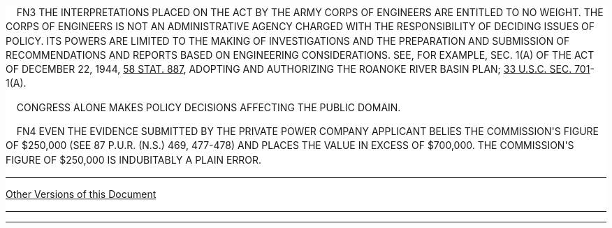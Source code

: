     FN3  THE INTERPRETATIONS PLACED ON THE ACT BY THE ARMY CORPS OF ENGINEERS ARE ENTITLED TO NO WEIGHT.  THE CORPS OF ENGINEERS IS NOT AN ADMINISTRATIVE AGENCY CHARGED WITH THE RESPONSIBILITY OF DECIDING ISSUES OF POLICY.  ITS POWERS ARE LIMITED TO THE MAKING OF INVESTIGATIONS AND THE PREPARATION AND SUBMISSION OF RECOMMENDATIONS AND REPORTS BASED ON ENGINEERING CONSIDERATIONS.  SEE, FOR EXAMPLE, SEC. 1(A) OF THE ACT OF DECEMBER 22, 1944, [58 STAT. 887][/us/stat/58/887], ADOPTING AND AUTHORIZING THE ROANOKE RIVER BASIN PLAN; [33 U.S.C. SEC. 701][/us/usc/t33/s701]-1(A).

    CONGRESS ALONE MAKES POLICY DECISIONS AFFECTING THE PUBLIC DOMAIN.

    FN4  EVEN THE EVIDENCE SUBMITTED BY THE PRIVATE POWER COMPANY APPLICANT BELIES THE COMMISSION'S FIGURE OF $250,000 (SEE 87 P.U.R. (N.S.)  469, 477-478) AND PLACES THE VALUE IN EXCESS OF $700,000.  THE COMMISSION'S FIGURE OF $250,000 IS INDUBITABLY A PLAIN ERROR.

----------

[Other Versions of this Document](https://publicdocs.github.io/go/links?ns=uslm-x&ref=%2Fus%2Fcourts%2Fscotus%2FusReporter%2F345%2F153)

----------
----------

[/us/courts/scotus/usReporter/345/153]: https://publicdocs.github.io/go/links?ns=uslm-x&ref=%2Fus%2Fcourts%2Fscotus%2FusReporter%2F345%2F153
[/us/courts/scotus/usReporter/343/941]: https://publicdocs.github.io/go/links?ns=uslm-x&ref=%2Fus%2Fcourts%2Fscotus%2FusReporter%2F343%2F941
[/us/stat/41/1067]: https://publicdocs.github.io/go/links?ns=uslm&ref=%2Fus%2Fstat%2F41%2F1067
[/us/stat/49/842]: https://publicdocs.github.io/go/links?ns=uslm&ref=%2Fus%2Fstat%2F49%2F842
[/us/usc/t16/s800]: https://publicdocs.github.io/go/links?ns=uslm&ref=%2Fus%2Fusc%2Ft16%2Fs800
[/us/courts/scotus/usReporter/343/941]: https://publicdocs.github.io/go/links?ns=uslm-x&ref=%2Fus%2Fcourts%2Fscotus%2FusReporter%2F343%2F941
[/us/stat/58/890]: https://publicdocs.github.io/go/links?ns=uslm&ref=%2Fus%2Fstat%2F58%2F890
[/us/usc/t16/s825]: https://publicdocs.github.io/go/links?ns=uslm&ref=%2Fus%2Fusc%2Ft16%2Fs825
[/us/stat/44/1010]: https://publicdocs.github.io/go/links?ns=uslm&ref=%2Fus%2Fstat%2F44%2F1010
[/us/stat/49/1570]: https://publicdocs.github.io/go/links?ns=uslm&ref=%2Fus%2Fstat%2F49%2F1570
[/us/stat/49/1570]: https://publicdocs.github.io/go/links?ns=uslm&ref=%2Fus%2Fstat%2F49%2F1570
[/us/usc/t33/s701]: https://publicdocs.github.io/go/links?ns=uslm&ref=%2Fus%2Fusc%2Ft33%2Fs701
[/us/stat/49/1596]: https://publicdocs.github.io/go/links?ns=uslm&ref=%2Fus%2Fstat%2F49%2F1596
[/us/stat/49/1592]: https://publicdocs.github.io/go/links?ns=uslm&ref=%2Fus%2Fstat%2F49%2F1592
[/us/stat/58/894]: https://publicdocs.github.io/go/links?ns=uslm&ref=%2Fus%2Fstat%2F58%2F894
[/us/stat/64/171]: https://publicdocs.github.io/go/links?ns=uslm&ref=%2Fus%2Fstat%2F64%2F171
[/us/courts/scotus/usReporter/328/152]: https://publicdocs.github.io/go/links?ns=uslm-x&ref=%2Fus%2Fcourts%2Fscotus%2FusReporter%2F328%2F152
[/us/stat/41/1063]: https://publicdocs.github.io/go/links?ns=uslm&ref=%2Fus%2Fstat%2F41%2F1063
[/us/stat/46/797]: https://publicdocs.github.io/go/links?ns=uslm&ref=%2Fus%2Fstat%2F46%2F797
[/us/usc/t16/s792]: https://publicdocs.github.io/go/links?ns=uslm&ref=%2Fus%2Fusc%2Ft16%2Fs792
[/us/stat/41/1065]: https://publicdocs.github.io/go/links?ns=uslm&ref=%2Fus%2Fstat%2F41%2F1065
[/us/stat/49/839]: https://publicdocs.github.io/go/links?ns=uslm&ref=%2Fus%2Fstat%2F49%2F839
[/us/usc/t16/s797]: https://publicdocs.github.io/go/links?ns=uslm&ref=%2Fus%2Fusc%2Ft16%2Fs797
[/us/stat/41/1067]: https://publicdocs.github.io/go/links?ns=uslm&ref=%2Fus%2Fstat%2F41%2F1067
[/us/stat/49/842]: https://publicdocs.github.io/go/links?ns=uslm&ref=%2Fus%2Fstat%2F49%2F842
[/us/usc/t16/s800]: https://publicdocs.github.io/go/links?ns=uslm&ref=%2Fus%2Fusc%2Ft16%2Fs800
[/us/stat/41/1068]: https://publicdocs.github.io/go/links?ns=uslm&ref=%2Fus%2Fstat%2F41%2F1068
[/us/stat/49/842]: https://publicdocs.github.io/go/links?ns=uslm&ref=%2Fus%2Fstat%2F49%2F842
[/us/usc/t16/s803]: https://publicdocs.github.io/go/links?ns=uslm&ref=%2Fus%2Fusc%2Ft16%2Fs803
[/us/stat/41/1353]: https://publicdocs.github.io/go/links?ns=uslm&ref=%2Fus%2Fstat%2F41%2F1353
[/us/stat/45/1012]: https://publicdocs.github.io/go/links?ns=uslm&ref=%2Fus%2Fstat%2F45%2F1012
[/us/stat/45/1062]: https://publicdocs.github.io/go/links?ns=uslm&ref=%2Fus%2Fstat%2F45%2F1062
[/us/stat/41/1071]: https://publicdocs.github.io/go/links?ns=uslm&ref=%2Fus%2Fstat%2F41%2F1071
[/us/stat/49/844]: https://publicdocs.github.io/go/links?ns=uslm&ref=%2Fus%2Fstat%2F49%2F844
[/us/usc/t16/s807]: https://publicdocs.github.io/go/links?ns=uslm&ref=%2Fus%2Fusc%2Ft16%2Fs807
[/us/stat/52/1223]: https://publicdocs.github.io/go/links?ns=uslm&ref=%2Fus%2Fstat%2F52%2F1223
[/us/stat/58/891]: https://publicdocs.github.io/go/links?ns=uslm&ref=%2Fus%2Fstat%2F58%2F891
[/us/stat/64/170]: https://publicdocs.github.io/go/links?ns=uslm&ref=%2Fus%2Fstat%2F64%2F170
[/us/stat/64/171]: https://publicdocs.github.io/go/links?ns=uslm&ref=%2Fus%2Fstat%2F64%2F171
[/us/stat/41/1070]: https://publicdocs.github.io/go/links?ns=uslm&ref=%2Fus%2Fstat%2F41%2F1070
[/us/stat/49/843]: https://publicdocs.github.io/go/links?ns=uslm&ref=%2Fus%2Fstat%2F49%2F843
[/us/usc/t16/s803]: https://publicdocs.github.io/go/links?ns=uslm&ref=%2Fus%2Fusc%2Ft16%2Fs803
[/us/stat/49/1029]: https://publicdocs.github.io/go/links?ns=uslm&ref=%2Fus%2Fstat%2F49%2F1029
[/us/stat/50/844]: https://publicdocs.github.io/go/links?ns=uslm&ref=%2Fus%2Fstat%2F50%2F844
[/us/stat/46/918]: https://publicdocs.github.io/go/links?ns=uslm&ref=%2Fus%2Fstat%2F46%2F918
[/us/courts/scotus/usReporter/311/377]: https://publicdocs.github.io/go/links?ns=uslm-x&ref=%2Fus%2Fcourts%2Fscotus%2FusReporter%2F311%2F377
[/us/courts/scotus/usReporter/313/508]: https://publicdocs.github.io/go/links?ns=uslm-x&ref=%2Fus%2Fcourts%2Fscotus%2FusReporter%2F313%2F508
[/us/courts/scotus/usReporter/312/592]: https://publicdocs.github.io/go/links?ns=uslm-x&ref=%2Fus%2Fcourts%2Fscotus%2FusReporter%2F312%2F592

[/us/courts/scotus/usReporter/324/386]: https://publicdocs.github.io/go/links?ns=uslm-x&ref=%2Fus%2Fcourts%2Fscotus%2FusReporter%2F324%2F386
[/us/stat/58/887]: https://publicdocs.github.io/go/links?ns=uslm&ref=%2Fus%2Fstat%2F58%2F887
[/us/stat/58/887]: https://publicdocs.github.io/go/links?ns=uslm&ref=%2Fus%2Fstat%2F58%2F887